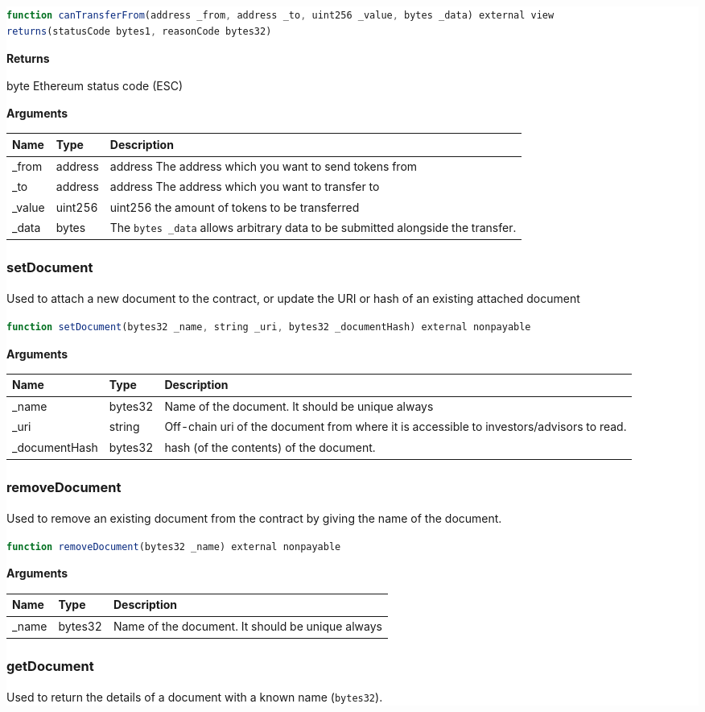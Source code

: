 ```javascript
function canTransferFrom(address _from, address _to, uint256 _value, bytes _data) external view
returns(statusCode bytes1, reasonCode bytes32)
```

**Returns**

byte Ethereum status code \(ESC\)

**Arguments**

| Name | Type | Description |
| :--- | :--- | :--- |
| \_from | address | address The address which you want to send tokens from |
| \_to | address | address The address which you want to transfer to |
| \_value | uint256 | uint256 the amount of tokens to be transferred |
| \_data | bytes | The `bytes _data` allows arbitrary data to be submitted alongside the transfer. |

### setDocument

Used to attach a new document to the contract, or update the URI or hash of an existing attached document

```javascript
function setDocument(bytes32 _name, string _uri, bytes32 _documentHash) external nonpayable
```

**Arguments**

| Name | Type | Description |
| :--- | :--- | :--- |
| \_name | bytes32 | Name of the document. It should be unique always |
| \_uri | string | Off-chain uri of the document from where it is accessible to investors/advisors to read. |
| \_documentHash | bytes32 | hash \(of the contents\) of the document. |

### removeDocument

Used to remove an existing document from the contract by giving the name of the document.

```javascript
function removeDocument(bytes32 _name) external nonpayable
```

**Arguments**

| Name | Type | Description |
| :--- | :--- | :--- |
| \_name | bytes32 | Name of the document. It should be unique always |

### getDocument

Used to return the details of a document with a known name \(`bytes32`\).

